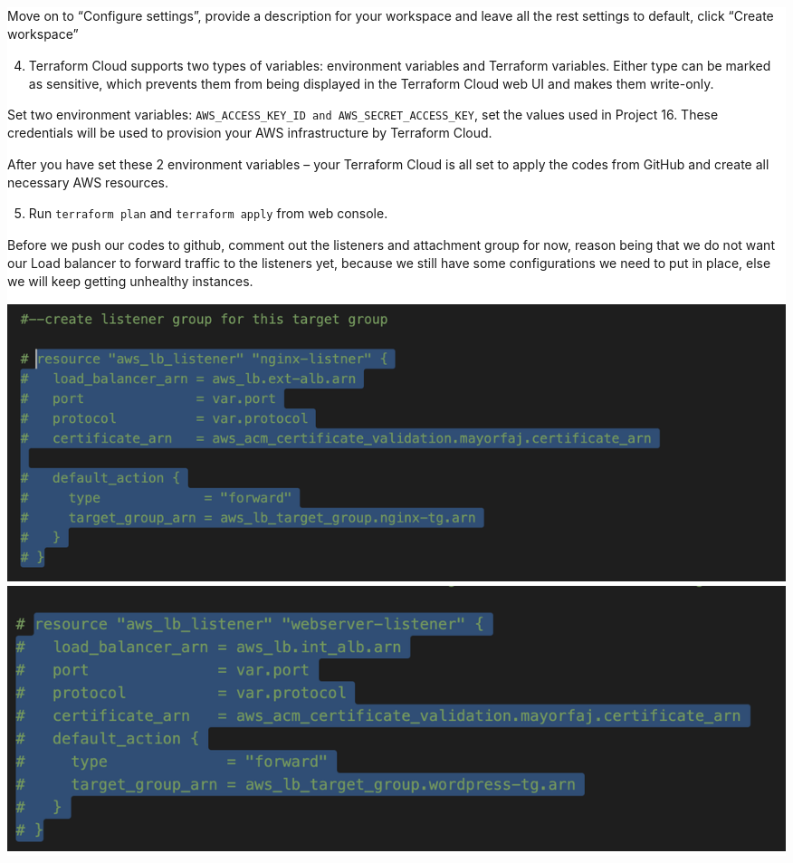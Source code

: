 Move on to “Configure settings”, provide a description for your workspace and leave all the rest settings to default, click “Create workspace”

4. Terraform Cloud supports two types of variables: environment variables and Terraform variables. Either type can be marked as sensitive, which prevents them from being displayed in the Terraform Cloud web UI and makes them write-only.

Set two environment variables: `AWS_ACCESS_KEY_ID and AWS_SECRET_ACCESS_KEY`, set the values used in Project 16. These credentials will be used to provision your AWS infrastructure by Terraform Cloud.

After you have set these 2 environment variables – your Terraform Cloud is all set to apply the codes from GitHub and create all necessary AWS resources.

5. Run `terraform plan` and `terraform apply` from web console.

Before we push our codes to github, comment out the listeners and attachment group for now, reason being that we do not want our Load balancer to forward traffic to the listeners yet, because we still have some configurations we need to put in place, else we will keep getting unhealthy instances.

![listener1](./Images/%3Anginx-listener.png) ![Listener2](./Images/%3Awebserver-listener.png) 
